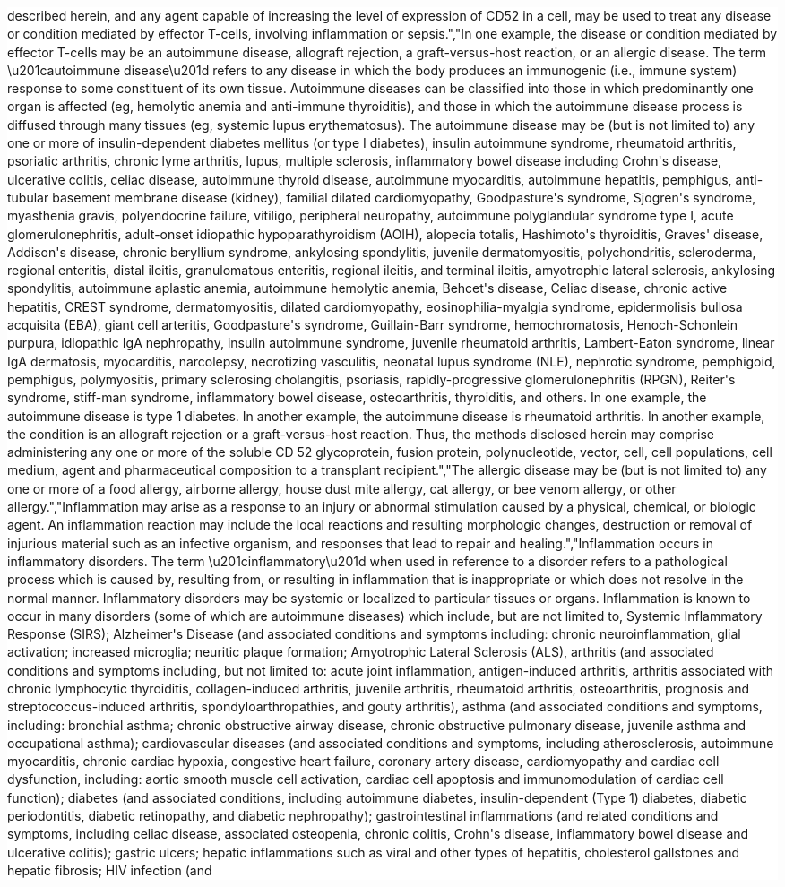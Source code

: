 described herein, and any agent capable of increasing the level of expression of CD52 in a cell, may be used to treat any disease or condition mediated by effector T-cells, involving inflammation or sepsis.","In one example, the disease or condition mediated by effector T-cells may be an autoimmune disease, allograft rejection, a graft-versus-host reaction, or an allergic disease. The term \u201cautoimmune disease\u201d refers to any disease in which the body produces an immunogenic (i.e., immune system) response to some constituent of its own tissue. Autoimmune diseases can be classified into those in which predominantly one organ is affected (eg, hemolytic anemia and anti-immune thyroiditis), and those in which the autoimmune disease process is diffused through many tissues (eg, systemic lupus erythematosus). The autoimmune disease may be (but is not limited to) any one or more of insulin-dependent diabetes mellitus (or type I diabetes), insulin autoimmune syndrome, rheumatoid arthritis, psoriatic arthritis, chronic lyme arthritis, lupus, multiple sclerosis, inflammatory bowel disease including Crohn's disease, ulcerative colitis, celiac disease, autoimmune thyroid disease, autoimmune myocarditis, autoimmune hepatitis, pemphigus, anti-tubular basement membrane disease (kidney), familial dilated cardiomyopathy, Goodpasture's syndrome, Sjogren's syndrome, myasthenia gravis, polyendocrine failure, vitiligo, peripheral neuropathy, autoimmune polyglandular syndrome type I, acute glomerulonephritis, adult-onset idiopathic hypoparathyroidism (AOIH), alopecia totalis, Hashimoto's thyroiditis, Graves' disease, Addison's disease, chronic beryllium syndrome, ankylosing spondylitis, juvenile dermatomyositis, polychondritis, scleroderma, regional enteritis, distal ileitis, granulomatous enteritis, regional ileitis, and terminal ileitis, amyotrophic lateral sclerosis, ankylosing spondylitis, autoimmune aplastic anemia, autoimmune hemolytic anemia, Behcet's disease, Celiac disease, chronic active hepatitis, CREST syndrome, dermatomyositis, dilated cardiomyopathy, eosinophilia-myalgia syndrome, epidermolisis bullosa acquisita (EBA), giant cell arteritis, Goodpasture's syndrome, Guillain-Barr syndrome, hemochromatosis, Henoch-Schonlein purpura, idiopathic IgA nephropathy, insulin autoimmune syndrome, juvenile rheumatoid arthritis, Lambert-Eaton syndrome, linear IgA dermatosis, myocarditis, narcolepsy, necrotizing vasculitis, neonatal lupus syndrome (NLE), nephrotic syndrome, pemphigoid, pemphigus, polymyositis, primary sclerosing cholangitis, psoriasis, rapidly-progressive glomerulonephritis (RPGN), Reiter's syndrome, stiff-man syndrome, inflammatory bowel disease, osteoarthritis, thyroiditis, and others. In one example, the autoimmune disease is type 1 diabetes. In another example, the autoimmune disease is rheumatoid arthritis. In another example, the condition is an allograft rejection or a graft-versus-host reaction. Thus, the methods disclosed herein may comprise administering any one or more of the soluble CD 52 glycoprotein, fusion protein, polynucleotide, vector, cell, cell populations, cell medium, agent and pharmaceutical composition to a transplant recipient.","The allergic disease may be (but is not limited to) any one or more of a food allergy, airborne allergy, house dust mite allergy, cat allergy, or bee venom allergy, or other allergy.","Inflammation may arise as a response to an injury or abnormal stimulation caused by a physical, chemical, or biologic agent. An inflammation reaction may include the local reactions and resulting morphologic changes, destruction or removal of injurious material such as an infective organism, and responses that lead to repair and healing.","Inflammation occurs in inflammatory disorders. The term \u201cinflammatory\u201d when used in reference to a disorder refers to a pathological process which is caused by, resulting from, or resulting in inflammation that is inappropriate or which does not resolve in the normal manner. Inflammatory disorders may be systemic or localized to particular tissues or organs. Inflammation is known to occur in many disorders (some of which are autoimmune diseases) which include, but are not limited to, Systemic Inflammatory Response (SIRS); Alzheimer's Disease (and associated conditions and symptoms including: chronic neuroinflammation, glial activation; increased microglia; neuritic plaque formation; Amyotrophic Lateral Sclerosis (ALS), arthritis (and associated conditions and symptoms including, but not limited to: acute joint inflammation, antigen-induced arthritis, arthritis associated with chronic lymphocytic thyroiditis, collagen-induced arthritis, juvenile arthritis, rheumatoid arthritis, osteoarthritis, prognosis and streptococcus-induced arthritis, spondyloarthropathies, and gouty arthritis), asthma (and associated conditions and symptoms, including: bronchial asthma; chronic obstructive airway disease, chronic obstructive pulmonary disease, juvenile asthma and occupational asthma); cardiovascular diseases (and associated conditions and symptoms, including atherosclerosis, autoimmune myocarditis, chronic cardiac hypoxia, congestive heart failure, coronary artery disease, cardiomyopathy and cardiac cell dysfunction, including: aortic smooth muscle cell activation, cardiac cell apoptosis and immunomodulation of cardiac cell function); diabetes (and associated conditions, including autoimmune diabetes, insulin-dependent (Type 1) diabetes, diabetic periodontitis, diabetic retinopathy, and diabetic nephropathy); gastrointestinal inflammations (and related conditions and symptoms, including celiac disease, associated osteopenia, chronic colitis, Crohn's disease, inflammatory bowel disease and ulcerative colitis); gastric ulcers; hepatic inflammations such as viral and other types of hepatitis, cholesterol gallstones and hepatic fibrosis; HIV infection (and